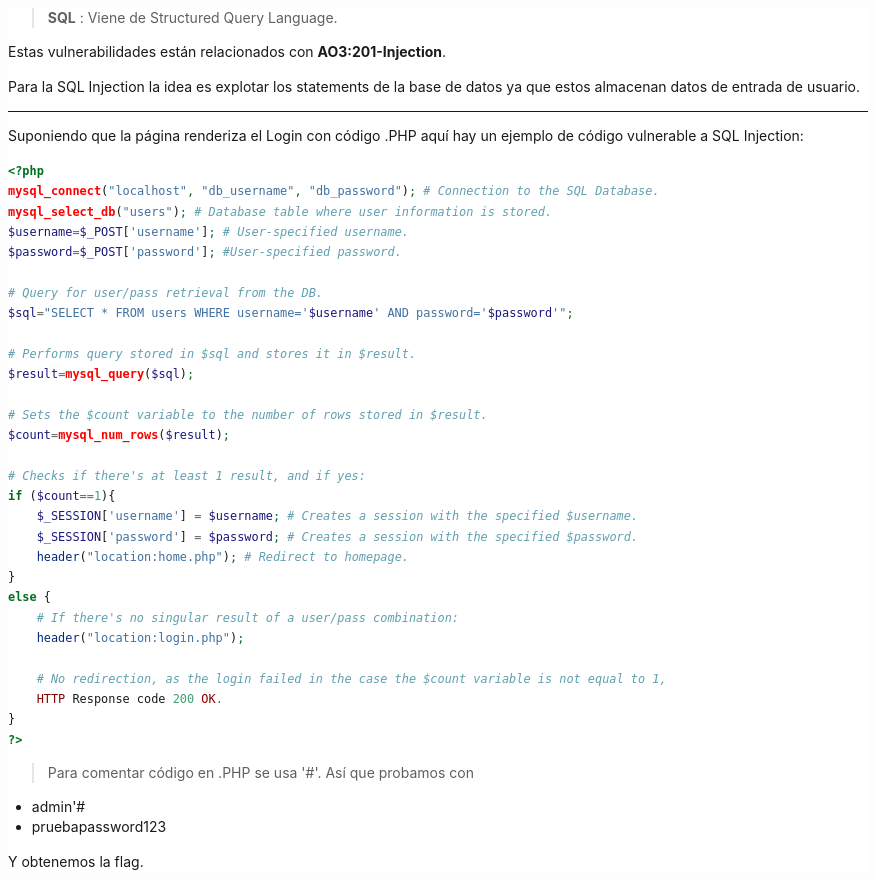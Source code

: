 > **SQL** : Viene de Structured Query Language.

Estas vulnerabilidades están relacionados con **AO3:201-Injection**.

Para la SQL Injection la idea es explotar los statements de la base de datos ya que estos almacenan datos de entrada de usuario.

---

Suponiendo que la página renderiza el Login con código .PHP aquí hay un ejemplo de código vulnerable a SQL Injection:

```php
<?php
mysql_connect("localhost", "db_username", "db_password"); # Connection to the SQL Database.
mysql_select_db("users"); # Database table where user information is stored.
$username=$_POST['username']; # User-specified username.
$password=$_POST['password']; #User-specified password.

# Query for user/pass retrieval from the DB.
$sql="SELECT * FROM users WHERE username='$username' AND password='$password'";

# Performs query stored in $sql and stores it in $result.
$result=mysql_query($sql);

# Sets the $count variable to the number of rows stored in $result.
$count=mysql_num_rows($result);

# Checks if there's at least 1 result, and if yes:
if ($count==1){
	$_SESSION['username'] = $username; # Creates a session with the specified $username.
	$_SESSION['password'] = $password; # Creates a session with the specified $password.
	header("location:home.php"); # Redirect to homepage.
}
else { 
	# If there's no singular result of a user/pass combination:
	header("location:login.php");
	
	# No redirection, as the login failed in the case the $count variable is not equal to 1,
	HTTP Response code 200 OK.
}
?>
```

> Para comentar código en .PHP se usa '#'. Así que probamos con 

- admin'#
- pruebapassword123

Y obtenemos la flag.

<div style="text-align: center;">